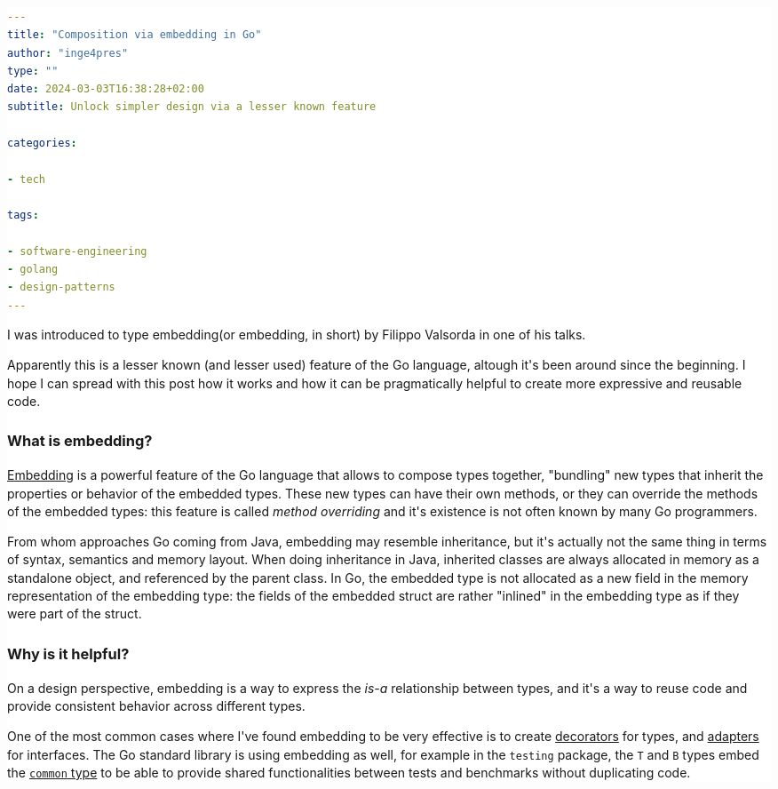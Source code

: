 ```yaml
---
title: "Composition via embedding in Go"
author: "inge4pres"
type: ""
date: 2024-03-03T16:38:28+02:00
subtitle: Unlock simpler design via a lesser known feature

categories:

- tech

tags:

- software-engineering
- golang
- design-patterns
---
```


I was introduced to type embedding(or embedding, in short) by Filippo Valsorda in one of his talks.

Apparently this is a lesser known (and lesser used) feature of the Go language, altough it's been around since the beginning.
I hope I can spread with this post how it works and how it can be pragmatically helpful to create more expressive and reusable code.

### What is embedding?

[Embedding](https://go.dev/doc/effective_go#embedding) is a powerful feature of the Go language that allows to compose types together,
"bundling" new types that inherit the properties or behavior of the embedded types.
These new types can have their own methods, or they can override the methods of the embedded types: 
this feature is called _method overriding_ and it's existence is not often known by many Go programmers.

From whom approaches Go coming from Java, embedding may resemble inheritance, but it's actually not the same thing in terms of syntax, semantics and memory layout.
When doing inheritance in Java, inherited classes are always allocated in memory as a standalone object, and referenced by the parent class.
In Go, the embedded type is not allocated as a new field in the memory representation of the embedding type: the fields of the embedded struct are rather "inlined" in the embedding type as if they were part of the struct.

### Why is it helpful?

On a design perspective, embedding is a way to express the _is-a_ relationship between types, and it's a way to reuse code
and provide consistent behavior across different types.

One of the most common cases where I've found embedding to be very effective is to create [decorators](https://en.wikipedia.org/wiki/Decorator_pattern) 
for types, and [adapters](https://en.wikipedia.org/wiki/Adapter_pattern) for interfaces.
The Go standard library is using embedding as well, for example in the `testing` package, the `T` and `B` types embed the 
[`common` type](https://github.com/golang/go/blob/6f5d77454e31be8af11a7e2bcda36d200fda07c5/src/testing/testing.go#L917-L918)
to be able to provide shared functionalities between tests and benchmarks without duplicating code.
